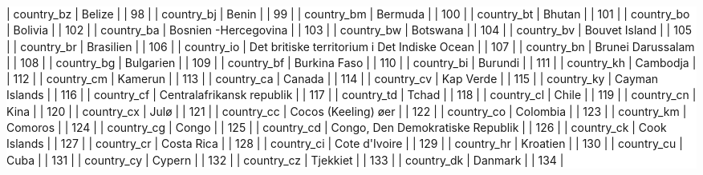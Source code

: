 | country_bz | Belize |  | 98 |
| country_bj | Benin |  | 99 |
| country_bm | Bermuda |  | 100 |
| country_bt | Bhutan |  | 101 |
| country_bo | Bolivia |  | 102 |
| country_ba | Bosnien -Hercegovina |  | 103 |
| country_bw | Botswana |  | 104 |
| country_bv | Bouvet Island |  | 105 |
| country_br | Brasilien |  | 106 |
| country_io | Det britiske territorium i Det Indiske Ocean |  | 107 |
| country_bn | Brunei Darussalam |  | 108 |
| country_bg | Bulgarien |  | 109 |
| country_bf | Burkina Faso |  | 110 |
| country_bi | Burundi |  | 111 |
| country_kh | Cambodja |  | 112 |
| country_cm | Kamerun |  | 113 |
| country_ca | Canada |  | 114 |
| country_cv | Kap Verde |  | 115 |
| country_ky | Cayman Islands |  | 116 |
| country_cf | Centralafrikansk republik |  | 117 |
| country_td | Tchad |  | 118 |
| country_cl | Chile |  | 119 |
| country_cn | Kina |  | 120 |
| country_cx | Julø |  | 121 |
| country_cc | Cocos (Keeling) øer |  | 122 |
| country_co | Colombia |  | 123 |
| country_km | Comoros |  | 124 |
| country_cg | Congo |  | 125 |
| country_cd | Congo, Den Demokratiske Republik |  | 126 |
| country_ck | Cook Islands |  | 127 |
| country_cr | Costa Rica |  | 128 |
| country_ci | Cote d'Ivoire |  | 129 |
| country_hr | Kroatien |  | 130 |
| country_cu | Cuba |  | 131 |
| country_cy | Cypern |  | 132 |
| country_cz | Tjekkiet |  | 133 |
| country_dk | Danmark |  | 134 |